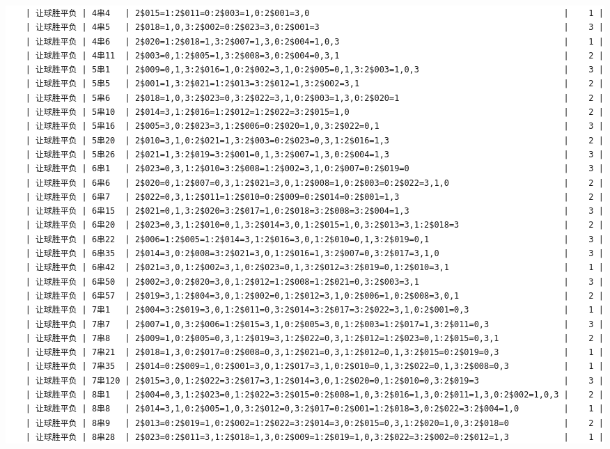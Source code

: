 ~~~gherkin
    | 让球胜平负 | 4串4   | 2$015=1:2$011=0:2$003=1,0:2$001=3,0                                                   |    1 |
    | 让球胜平负 | 4串5   | 2$018=1,0,3:2$002=0:2$023=3,0:2$001=3                                                 |    3 |
    | 让球胜平负 | 4串6   | 2$020=1:2$018=1,3:2$007=1,3,0:2$004=1,0,3                                             |    1 |
    | 让球胜平负 | 4串11  | 2$003=0,1:2$005=1,3:2$008=3,0:2$004=0,3,1                                             |    2 |
    | 让球胜平负 | 5串1   | 2$009=0,1,3:2$016=1,0:2$002=3,1,0:2$005=0,1,3:2$003=1,0,3                             |    3 |
    | 让球胜平负 | 5串5   | 2$001=1,3:2$021=1:2$013=3:2$012=1,3:2$002=3,1                                         |    2 |
    | 让球胜平负 | 5串6   | 2$018=1,0,3:2$023=0,3:2$022=3,1,0:2$003=1,3,0:2$020=1                                 |    2 |
    | 让球胜平负 | 5串10  | 2$014=3,1:2$016=1:2$012=1:2$022=3:2$015=1,0                                           |    2 |
    | 让球胜平负 | 5串16  | 2$005=3,0:2$023=3,1:2$006=0:2$020=1,0,3:2$022=0,1                                     |    3 |
    | 让球胜平负 | 5串20  | 2$010=3,1,0:2$021=1,3:2$003=0:2$023=0,3,1:2$016=1,3                                   |    2 |
    | 让球胜平负 | 5串26  | 2$021=1,3:2$019=3:2$001=0,1,3:2$007=1,3,0:2$004=1,3                                   |    3 |
    | 让球胜平负 | 6串1   | 2$023=0,3,1:2$010=3:2$008=1:2$002=3,1,0:2$007=0:2$019=0                               |    3 |
    | 让球胜平负 | 6串6   | 2$020=0,1:2$007=0,3,1:2$021=3,0,1:2$008=1,0:2$003=0:2$022=3,1,0                       |    2 |
    | 让球胜平负 | 6串7   | 2$022=0,3,1:2$011=1:2$010=0:2$009=0:2$014=0:2$001=1,3                                 |    2 |
    | 让球胜平负 | 6串15  | 2$021=0,1,3:2$020=3:2$017=1,0:2$018=3:2$008=3:2$004=1,3                               |    3 |
    | 让球胜平负 | 6串20  | 2$023=0,3,1:2$010=0,1,3:2$014=3,0,1:2$015=1,0,3:2$013=3,1:2$018=3                     |    2 |
    | 让球胜平负 | 6串22  | 2$006=1:2$005=1:2$014=3,1:2$016=3,0,1:2$010=0,1,3:2$019=0,1                           |    3 |
    | 让球胜平负 | 6串35  | 2$014=3,0:2$008=3:2$021=3,0,1:2$016=1,3:2$007=0,3:2$017=3,1,0                         |    3 |
    | 让球胜平负 | 6串42  | 2$021=3,0,1:2$002=3,1,0:2$023=0,1,3:2$012=3:2$019=0,1:2$010=3,1                       |    1 |
    | 让球胜平负 | 6串50  | 2$002=3,0:2$020=3,0,1:2$012=1:2$008=1:2$021=0,3:2$003=3,1                             |    3 |
    | 让球胜平负 | 6串57  | 2$019=3,1:2$004=3,0,1:2$002=0,1:2$012=3,1,0:2$006=1,0:2$008=3,0,1                     |    2 |
    | 让球胜平负 | 7串1   | 2$004=3:2$019=3,0,1:2$011=0,3:2$014=3:2$017=3:2$022=3,1,0:2$001=0,3                   |    1 |
    | 让球胜平负 | 7串7   | 2$007=1,0,3:2$006=1:2$015=3,1,0:2$005=3,0,1:2$003=1:2$017=1,3:2$011=0,3               |    3 |
    | 让球胜平负 | 7串8   | 2$009=1,0:2$005=0,3,1:2$019=3,1:2$022=0,3,1:2$012=1:2$023=0,1:2$015=0,3,1             |    2 |
    | 让球胜平负 | 7串21  | 2$018=1,3,0:2$017=0:2$008=0,3,1:2$021=0,3,1:2$012=0,1,3:2$015=0:2$019=0,3             |    1 |
    | 让球胜平负 | 7串35  | 2$014=0:2$009=1,0:2$001=3,0,1:2$017=3,1,0:2$010=0,1,3:2$022=0,1,3:2$008=0,3           |    1 |
    | 让球胜平负 | 7串120 | 2$015=3,0,1:2$022=3:2$017=3,1:2$014=3,0,1:2$020=0,1:2$010=0,3:2$019=3                 |    3 |
    | 让球胜平负 | 8串1   | 2$004=0,3,1:2$023=0,1:2$022=3:2$015=0:2$008=1,0,3:2$016=1,3,0:2$011=1,3,0:2$002=1,0,3 |    2 |
    | 让球胜平负 | 8串8   | 2$014=3,1,0:2$005=1,0,3:2$012=0,3:2$017=0:2$001=1:2$018=3,0:2$022=3:2$004=1,0         |    1 |
    | 让球胜平负 | 8串9   | 2$013=0:2$019=1,0:2$002=1:2$022=3:2$014=3,0:2$015=0,3,1:2$020=1,0,3:2$018=0           |    2 |
    | 让球胜平负 | 8串28  | 2$023=0:2$011=3,1:2$018=1,3,0:2$009=1:2$019=1,0,3:2$022=3:2$002=0:2$012=1,3           |    1 |
~~~